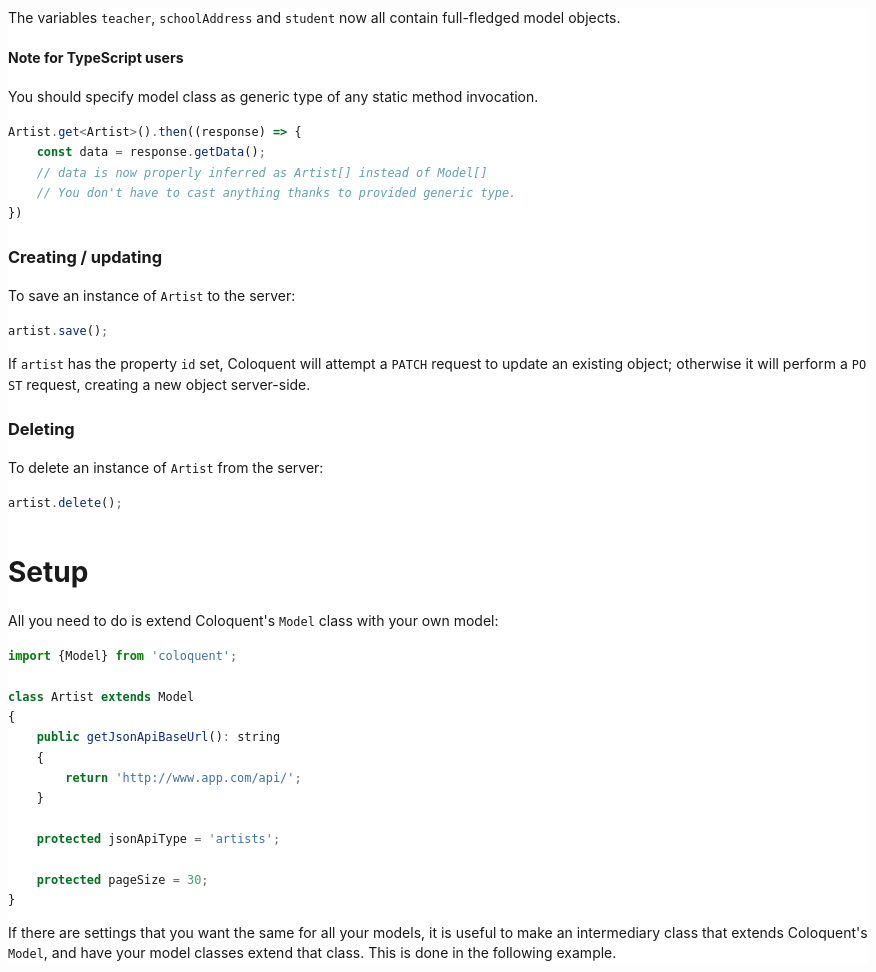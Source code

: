 The variables `teacher`, `schoolAddress` and `student` now all contain full-fledged model objects.

#### Note for TypeScript users

You should specify model class as generic type of any static method invocation.

```typescript
Artist.get<Artist>().then((response) => {
    const data = response.getData();
    // data is now properly inferred as Artist[] instead of Model[]
    // You don't have to cast anything thanks to provided generic type.
})
```

### Creating / updating

To save an instance of `Artist` to the server:

```javascript
artist.save();
```

If `artist` has the property `id` set, Coloquent will attempt a `PATCH` request to update an existing object; otherwise it will perform a `POST` request, creating a new object server-side. 

### Deleting

To delete an instance of `Artist` from the server:

```javascript
artist.delete();
```

# Setup

All you need to do is extend Coloquent's `Model` class with your own model: 

```javascript
import {Model} from 'coloquent';

class Artist extends Model
{
    public getJsonApiBaseUrl(): string
    {
        return 'http://www.app.com/api/';
    }
    
    protected jsonApiType = 'artists';
    
    protected pageSize = 30;
}
```

If there are settings that you want the same for all your models, it is useful to make an intermediary class that extends Coloquent's `Model`, and have your model classes extend that class. This is done in the following example.
